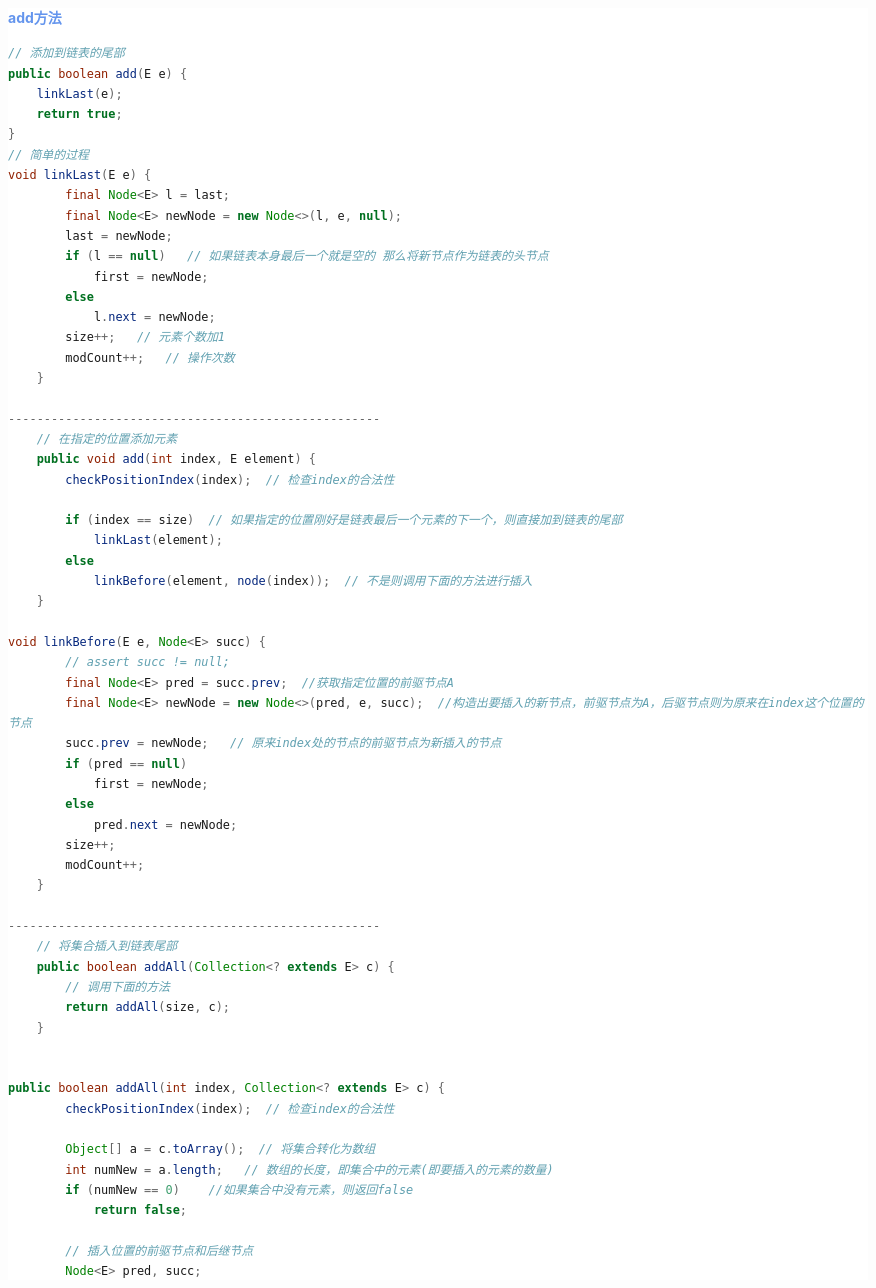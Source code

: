<font color='cornflowerblue'>**add方法**</font>

```java
// 添加到链表的尾部
public boolean add(E e) {
    linkLast(e);
    return true;
}
// 简单的过程
void linkLast(E e) {
        final Node<E> l = last;
        final Node<E> newNode = new Node<>(l, e, null);
        last = newNode;
        if (l == null)   // 如果链表本身最后一个就是空的 那么将新节点作为链表的头节点
            first = newNode;
        else
            l.next = newNode;
        size++;   // 元素个数加1
        modCount++;   // 操作次数
    }

----------------------------------------------------
    // 在指定的位置添加元素
    public void add(int index, E element) {
        checkPositionIndex(index);  // 检查index的合法性

        if (index == size)  // 如果指定的位置刚好是链表最后一个元素的下一个，则直接加到链表的尾部
            linkLast(element);
        else
            linkBefore(element, node(index));  // 不是则调用下面的方法进行插入
    }

void linkBefore(E e, Node<E> succ) {
        // assert succ != null;
        final Node<E> pred = succ.prev;  //获取指定位置的前驱节点A
        final Node<E> newNode = new Node<>(pred, e, succ);  //构造出要插入的新节点，前驱节点为A，后驱节点则为原来在index这个位置的节点
        succ.prev = newNode;   // 原来index处的节点的前驱节点为新插入的节点
        if (pred == null)    
            first = newNode;
        else
            pred.next = newNode;
        size++;
        modCount++;
    }

----------------------------------------------------
    // 将集合插入到链表尾部
    public boolean addAll(Collection<? extends E> c) {
        // 调用下面的方法
        return addAll(size, c);
    }


public boolean addAll(int index, Collection<? extends E> c) {
        checkPositionIndex(index);  // 检查index的合法性

        Object[] a = c.toArray();  // 将集合转化为数组
        int numNew = a.length;   // 数组的长度，即集合中的元素(即要插入的元素的数量)
        if (numNew == 0)    //如果集合中没有元素，则返回false
            return false;
		
    	// 插入位置的前驱节点和后继节点
        Node<E> pred, succ;  
```